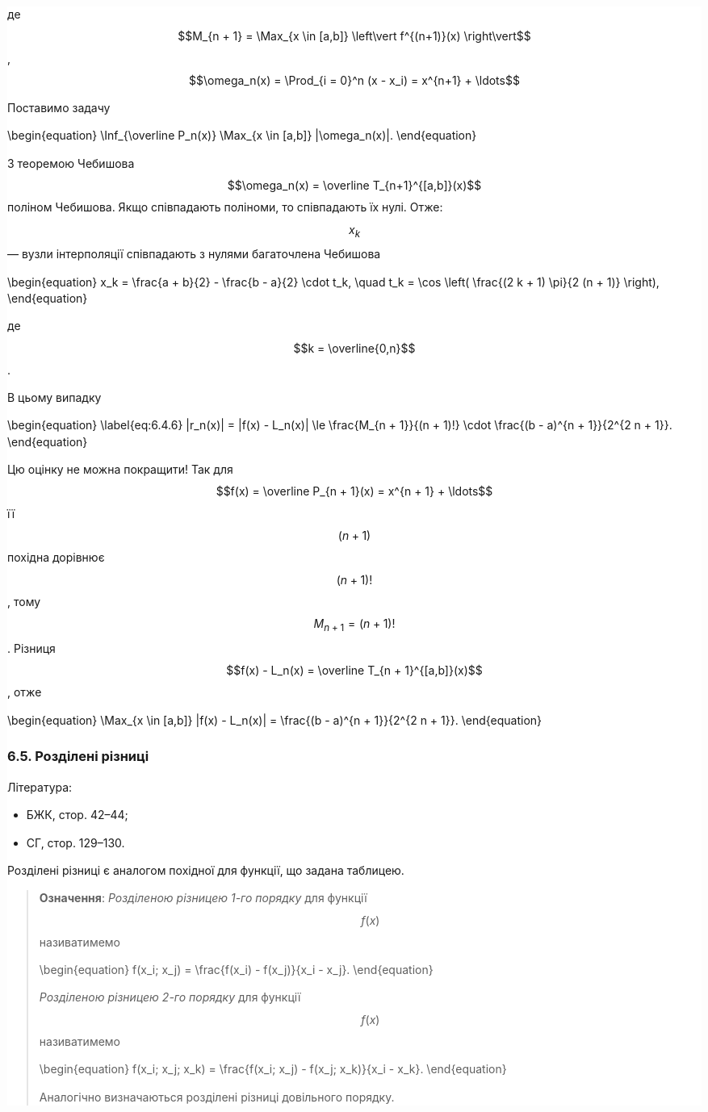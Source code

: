де $$M_{n + 1} = \Max_{x \in [a,b]} \left\vert f^{(n+1)}(x) \right\vert$$, $$\omega_n(x) = \Prod_{i = 0}^n (x - x_i) = x^{n+1} + \ldots$$

Поставимо задачу 

\begin{equation}
    \Inf_{\overline P_n(x)} \Max_{x \in [a,b]} |\omega_n(x)|. 
\end{equation}

З теоремою Чебишова $$\omega_n(x) = \overline T_{n+1}^{[a,b]}(x)$$ поліном Чебишова. Якщо співпадають поліноми, то співпадають їх нулі. Отже: $$x_k$$ &mdash; вузли інтерполяції співпадають з нулями багаточлена Чебишова 

\begin{equation}
    x_k = \frac{a + b}{2} - \frac{b - a}{2} \cdot t_k, \quad t_k = \cos \left( \frac{(2 k + 1) \pi}{2 (n + 1)} \right),
\end{equation}

де $$k = \overline{0,n}$$.

В цьому випадку 

\begin{equation} 
    \label{eq:6.4.6}
    |r_n(x)| = |f(x) - L_n(x)| \le \frac{M_{n + 1}}{(n + 1)!} \cdot \frac{(b - a)^{n + 1}}{2^{2 n + 1}}.
\end{equation} 

Цю оцінку не можна покращити! Так для $$f(x) = \overline P_{n + 1}(x) = x^{n + 1} + \ldots$$ її $$(n + 1)$$ похідна дорівнює $$(n + 1)!$$, тому $$M_{n + 1} = (n + 1)!$$. Різниця $$f(x) - L_n(x) = \overline T_{n + 1}^{[a,b]}(x)$$, отже

\begin{equation}
    \Max_{x \in [a,b]} |f(x) - L_n(x)| = \frac{(b - a)^{n + 1}}{2^{2 n + 1}}.
\end{equation}

<a id="65-розділені-різниці"></a>
### 6.5. Розділені різниці

Література:

- БЖК, стор.&nbsp;42&ndash;44;

- СГ, стор.&nbsp;129&ndash;130.

Розділені різниці є аналогом похідної для функції, що задана таблицею.

> **Означення**: _Розділеною різницею 1-го порядку_ для функції $$f(x)$$ називатимемо
>
> \begin{equation}
> f(x_i; x_j) = \frac{f(x_i) - f(x_j)}{x_i - x_j}.
> \end{equation}
>
> _Розділеною різницею 2-го порядку_ для функції $$f(x)$$ називатимемо
>
> \begin{equation}
> f(x_i; x_j; x_k) = \frac{f(x_i; x_j) - f(x_j; x_k)}{x_i - x_k}.
> \end{equation}
>
> Аналогічно визначаються розділені різниці довільного порядку.
